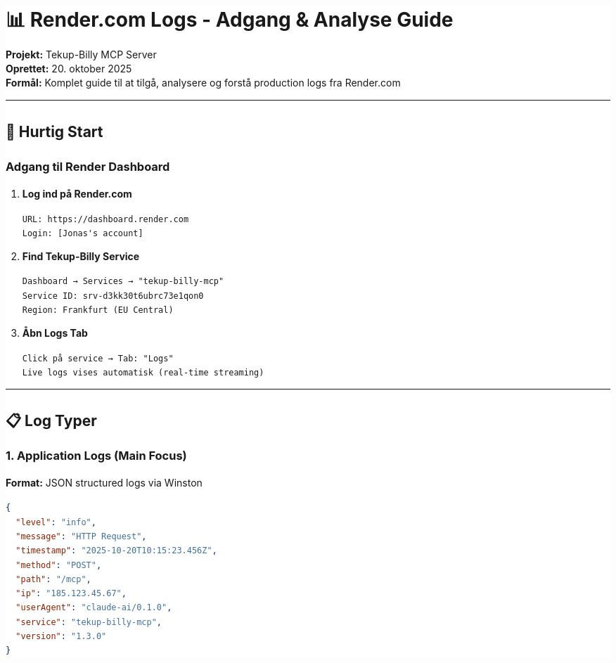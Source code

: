 # 📊 Render.com Logs - Adgang & Analyse Guide

**Projekt:** Tekup-Billy MCP Server  
**Oprettet:** 20. oktober 2025  
**Formål:** Komplet guide til at tilgå, analysere og forstå production logs fra Render.com

---

## 🎯 Hurtig Start

### Adgang til Render Dashboard

1. **Log ind på Render.com**

   ```
   URL: https://dashboard.render.com
   Login: [Jonas's account]
   ```

2. **Find Tekup-Billy Service**

   ```
   Dashboard → Services → "tekup-billy-mcp"
   Service ID: srv-d3kk30t6ubrc73e1qon0
   Region: Frankfurt (EU Central)
   ```

3. **Åbn Logs Tab**

   ```
   Click på service → Tab: "Logs"
   Live logs vises automatisk (real-time streaming)
   ```

---

## 📋 Log Typer

### 1. Application Logs (Main Focus)

**Format:** JSON structured logs via Winston

```json
{
  "level": "info",
  "message": "HTTP Request",
  "timestamp": "2025-10-20T10:15:23.456Z",
  "method": "POST",
  "path": "/mcp",
  "ip": "185.123.45.67",
  "userAgent": "claude-ai/0.1.0",
  "service": "tekup-billy-mcp",
  "version": "1.3.0"
}
```
